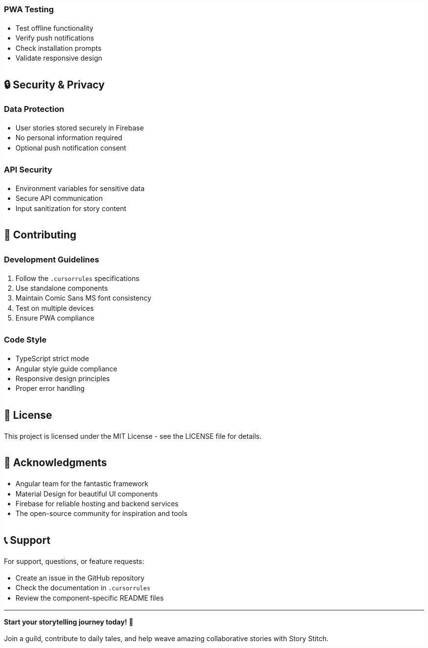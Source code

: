 ### PWA Testing
- Test offline functionality
- Verify push notifications
- Check installation prompts
- Validate responsive design

## 🔒 Security & Privacy

### Data Protection
- User stories stored securely in Firebase
- No personal information required
- Optional push notification consent

### API Security
- Environment variables for sensitive data
- Secure API communication
- Input sanitization for story content

## 🤝 Contributing

### Development Guidelines
1. Follow the `.cursorrules` specifications
2. Use standalone components
3. Maintain Comic Sans MS font consistency
4. Test on multiple devices
5. Ensure PWA compliance

### Code Style
- TypeScript strict mode
- Angular style guide compliance
- Responsive design principles
- Proper error handling

## 📄 License

This project is licensed under the MIT License - see the LICENSE file for details.

## 🙏 Acknowledgments

- Angular team for the fantastic framework
- Material Design for beautiful UI components
- Firebase for reliable hosting and backend services
- The open-source community for inspiration and tools

## 📞 Support

For support, questions, or feature requests:
- Create an issue in the GitHub repository
- Check the documentation in `.cursorrules`
- Review the component-specific README files

---

**Start your storytelling journey today!** 🌟

Join a guild, contribute to daily tales, and help weave amazing collaborative stories with Story Stitch.
